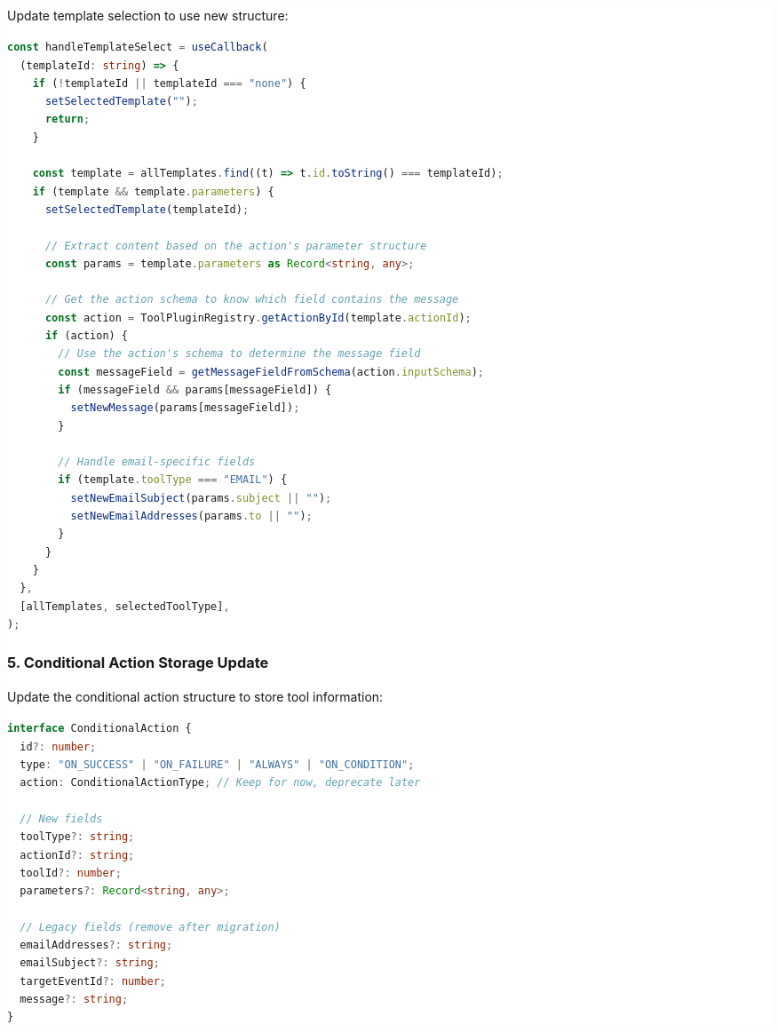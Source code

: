 Update template selection to use new structure:

```typescript
const handleTemplateSelect = useCallback(
  (templateId: string) => {
    if (!templateId || templateId === "none") {
      setSelectedTemplate("");
      return;
    }

    const template = allTemplates.find((t) => t.id.toString() === templateId);
    if (template && template.parameters) {
      setSelectedTemplate(templateId);

      // Extract content based on the action's parameter structure
      const params = template.parameters as Record<string, any>;

      // Get the action schema to know which field contains the message
      const action = ToolPluginRegistry.getActionById(template.actionId);
      if (action) {
        // Use the action's schema to determine the message field
        const messageField = getMessageFieldFromSchema(action.inputSchema);
        if (messageField && params[messageField]) {
          setNewMessage(params[messageField]);
        }

        // Handle email-specific fields
        if (template.toolType === "EMAIL") {
          setNewEmailSubject(params.subject || "");
          setNewEmailAddresses(params.to || "");
        }
      }
    }
  },
  [allTemplates, selectedToolType],
);
```

### 5. Conditional Action Storage Update

Update the conditional action structure to store tool information:

```typescript
interface ConditionalAction {
  id?: number;
  type: "ON_SUCCESS" | "ON_FAILURE" | "ALWAYS" | "ON_CONDITION";
  action: ConditionalActionType; // Keep for now, deprecate later

  // New fields
  toolType?: string;
  actionId?: string;
  toolId?: number;
  parameters?: Record<string, any>;

  // Legacy fields (remove after migration)
  emailAddresses?: string;
  emailSubject?: string;
  targetEventId?: number;
  message?: string;
}
```
